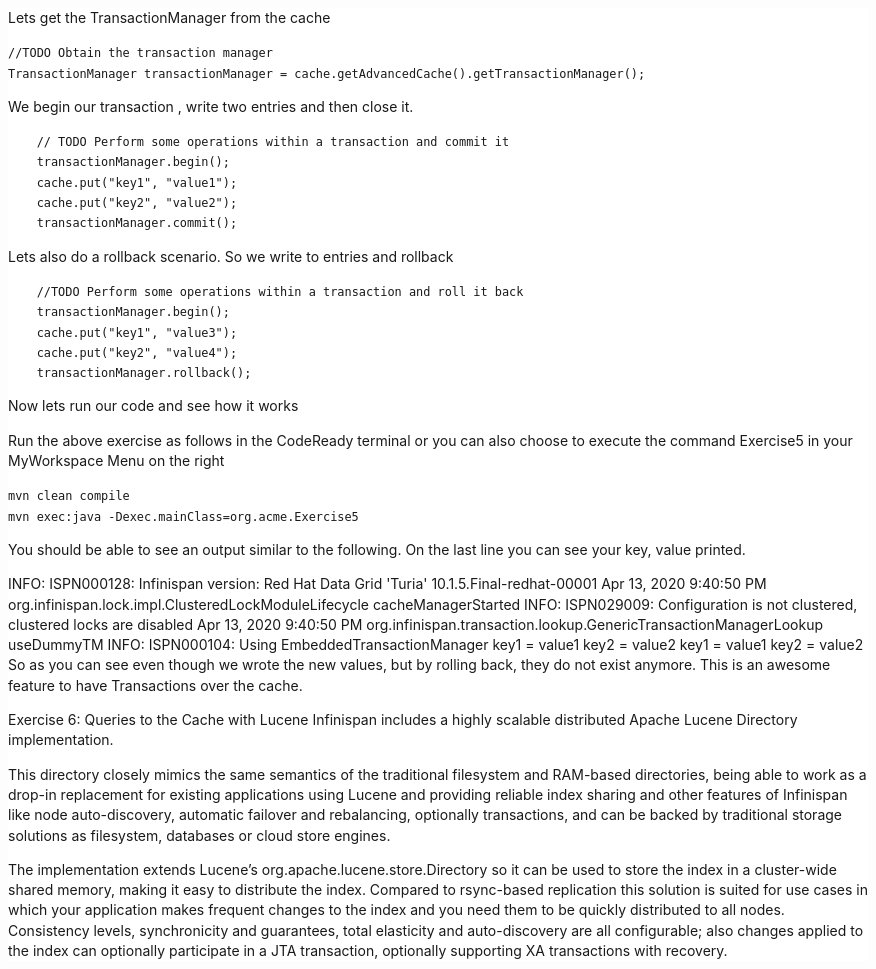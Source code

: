 Lets get the TransactionManager from the cache

    //TODO Obtain the transaction manager
    TransactionManager transactionManager = cache.getAdvancedCache().getTransactionManager();
We begin our transaction , write two entries and then close it.

        // TODO Perform some operations within a transaction and commit it
        transactionManager.begin();
        cache.put("key1", "value1");
        cache.put("key2", "value2");
        transactionManager.commit();
Lets also do a rollback scenario. So we write to entries and rollback

        //TODO Perform some operations within a transaction and roll it back
        transactionManager.begin();
        cache.put("key1", "value3");
        cache.put("key2", "value4");
        transactionManager.rollback();
Now lets run our code and see how it works

Run the above exercise as follows in the CodeReady terminal or you can also choose to execute the command Exercise5 in your MyWorkspace Menu on the right

    mvn clean compile
    mvn exec:java -Dexec.mainClass=org.acme.Exercise5
You should be able to see an output similar to the following. On the last line you can see your key, value printed.

INFO: ISPN000128: Infinispan version: Red Hat Data Grid 'Turia' 10.1.5.Final-redhat-00001
Apr 13, 2020 9:40:50 PM org.infinispan.lock.impl.ClusteredLockModuleLifecycle cacheManagerStarted
INFO: ISPN029009: Configuration is not clustered, clustered locks are disabled
Apr 13, 2020 9:40:50 PM org.infinispan.transaction.lookup.GenericTransactionManagerLookup useDummyTM
INFO: ISPN000104: Using EmbeddedTransactionManager
key1 = value1
key2 = value2
key1 = value1
key2 = value2
So as you can see even though we wrote the new values, but by rolling back, they do not exist anymore. This is an awesome feature to have Transactions over the cache.

Exercise 6: Queries to the Cache with Lucene
Infinispan includes a highly scalable distributed Apache Lucene Directory implementation.

This directory closely mimics the same semantics of the traditional filesystem and RAM-based directories, being able to work as a drop-in replacement for existing applications using Lucene and providing reliable index sharing and other features of Infinispan like node auto-discovery, automatic failover and rebalancing, optionally transactions, and can be backed by traditional storage solutions as filesystem, databases or cloud store engines.

The implementation extends Lucene’s org.apache.lucene.store.Directory so it can be used to store the index in a cluster-wide shared memory, making it easy to distribute the index. Compared to rsync-based replication this solution is suited for use cases in which your application makes frequent changes to the index and you need them to be quickly distributed to all nodes. Consistency levels, synchronicity and guarantees, total elasticity and auto-discovery are all configurable; also changes applied to the index can optionally participate in a JTA transaction, optionally supporting XA transactions with recovery.
